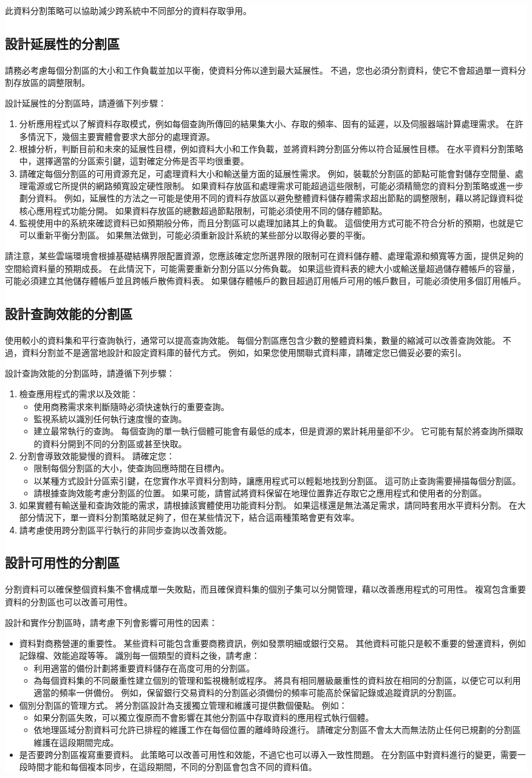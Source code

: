 

此資料分割策略可以協助減少跨系統中不同部分的資料存取爭用。

## 設計延展性的分割區

請務必考慮每個分割區的大小和工作負載並加以平衡，使資料分佈以達到最大延展性。 不過，您也必須分割資料，使它不會超過單一資料分割存放區的調整限制。

設計延展性的分割區時，請遵循下列步驟：

1. 分析應用程式以了解資料存取模式，例如每個查詢所傳回的結果集大小、存取的頻率、固有的延遲，以及伺服器端計算處理需求。 在許多情況下，幾個主要實體會要求大部分的處理資源。
2. 根據分析，判斷目前和未來的延展性目標，例如資料大小和工作負載，並將資料跨分割區分佈以符合延展性目標。 在水平資料分割策略中，選擇適當的分區索引鍵，這對確定分佈是否平均很重要。
3. 請確定每個分割區的可用資源充足，可處理資料大小和輸送量方面的延展性需求。 例如，裝載於分割區的節點可能會對儲存空間量、處理電源或它所提供的網路頻寬設定硬性限制。 如果資料存放區和處理需求可能超過這些限制，可能必須精簡您的資料分割策略或進一步劃分資料。 例如，延展性的方法之一可能是使用不同的資料存放區以避免整體資料儲存體需求超出節點的調整限制，藉以將記錄資料從核心應用程式功能分開。 如果資料存放區的總數超過節點限制，可能必須使用不同的儲存體節點。
4. 監視使用中的系統來確認資料已如預期般分佈，而且分割區可以處理加諸其上的負載。 這個使用方式可能不符合分析的預期，也就是它可以重新平衡分割區。 如果無法做到，可能必須重新設計系統的某些部分以取得必要的平衡。

請注意，某些雲端環境會根據基礎結構界限配置資源，您應該確定您所選界限的限制可在資料儲存體、處理電源和頻寬等方面，提供足夠的空間給資料量的預期成長。  在此情況下，可能需要重新分割分區以分佈負載。 如果這些資料表的總大小或輸送量超過儲存體帳戶的容量，可能必須建立其他儲存體帳戶並且跨帳戶散佈資料表。 如果儲存體帳戶的數目超過訂用帳戶可用的帳戶數目，可能必須使用多個訂用帳戶。

## 設計查詢效能的分割區

使用較小的資料集和平行查詢執行，通常可以提高查詢效能。 每個分割區應包含少數的整體資料集，數量的縮減可以改善查詢效能。 不過，資料分割並不是適當地設計和設定資料庫的替代方式。 例如，如果您使用關聯式資料庫，請確定您已備妥必要的索引。

設計查詢效能的分割區時，請遵循下列步驟：

1. 檢查應用程式的需求以及效能：
    - 使用商務需求來判斷隨時必須快速執行的重要查詢。
    - 監視系統以識別任何執行速度慢的查詢。
    - 建立最常執行的查詢。 每個查詢的單一執行個體可能會有最低的成本，但是資源的累計耗用量卻不少。 它可能有幫於將查詢所擷取的資料分開到不同的分割區或甚至快取。
2. 分割會導致效能變慢的資料。 請確定您：
    - 限制每個分割區的大小，使查詢回應時間在目標內。
    - 以某種方式設計分區索引鍵，在您實作水平資料分割時，讓應用程式可以輕鬆地找到分割區。 這可防止查詢需要掃描每個分割區。
    - 請根據查詢效能考慮分割區的位置。 如果可能，請嘗試將資料保留在地理位置靠近存取它之應用程式和使用者的分割區。
3. 如果實體有輸送量和查詢效能的需求，請根據該實體使用功能資料分割。 如果這樣還是無法滿足需求，請同時套用水平資料分割。 在大部分情況下，單一資料分割策略就足夠了，但在某些情況下，結合這兩種策略會更有效率。
4. 請考慮使用跨分割區平行執行的非同步查詢以改善效能。

## 設計可用性的分割區

分割資料可以確保整個資料集不會構成單一失敗點，而且確保資料集的個別子集可以分開管理，藉以改善應用程式的可用性。 複寫包含重要資料的分割區也可以改善可用性。

設計和實作分割區時，請考慮下列會影響可用性的因素：

- 資料對商務營運的重要性。 某些資料可能包含重要商務資訊，例如發票明細或銀行交易。 其他資料可能只是較不重要的營運資料，例如記錄檔、效能追蹤等等。 識別每一個類型的資料之後，請考慮：
    - 利用適當的備份計劃將重要資料儲存在高度可用的分割區。
    - 為每個資料集的不同嚴重性建立個別的管理和監視機制或程序。 將具有相同層級嚴重性的資料放在相同的分割區，以便它可以利用適當的頻率一併備份。 例如，保留銀行交易資料的分割區必須備份的頻率可能高於保留記錄或追蹤資訊的分割區。
- 個別分割區的管理方式。 將分割區設計為支援獨立管理和維護可提供數個優點。 例如：
    - 如果分割區失敗，可以獨立復原而不會影響在其他分割區中存取資料的應用程式執行個體。
    - 依地理區域分割資料可允許已排程的維護工作在每個位置的離峰時段進行。 請確定分割區不會太大而無法防止任何已規劃的分割區維護在這段期間完成。
- 是否要跨分割區複寫重要資料。 此策略可以改善可用性和效能，不過它也可以導入一致性問題。 在分割區中對資料進行的變更，需要一段時間才能和每個複本同步，在這段期間，不同的分割區會包含不同的資料值。
